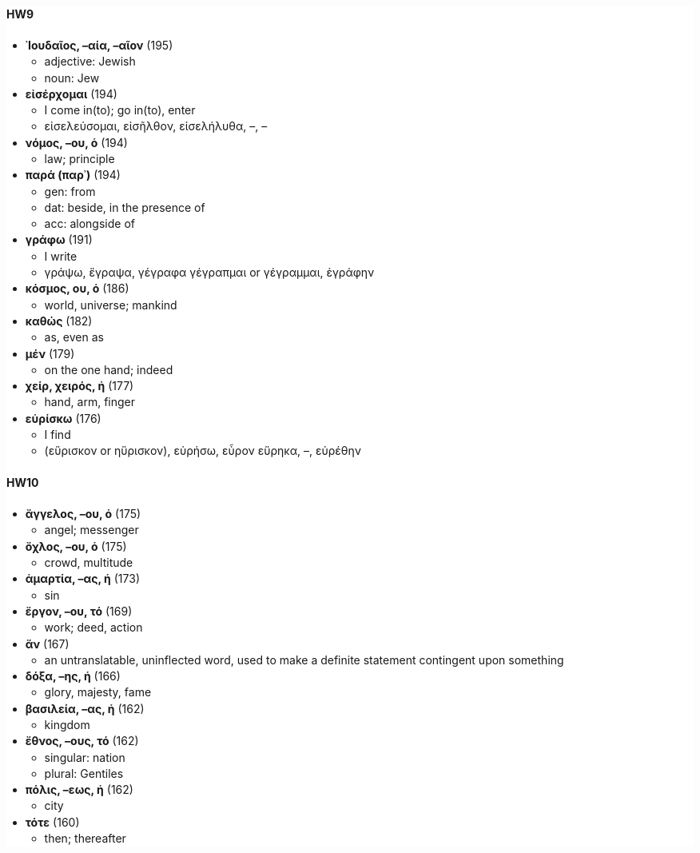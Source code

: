 #### HW9

- **᾿Ιουδαῖος, –αία, –αῖον** (195)
	- adjective: Jewish
	- noun: Jew
- **εἰσέρχομαι** (194)
	- I come in(to); go in(to), enter
	- εἰσελεύσομαι, εἰσῆλθον, εἰσελήλυθα, –, –
- **νόμος, –ου, ὁ** (194)
	- law; principle
- **παρά (παρ᾿)** (194)
	- gen: from
	- dat: beside, in the presence of
	- acc: alongside of
- **γράφω** (191)
	- I write
	- γράψω, ἔγραψα, γέγραφα γέγραπμαι	or γέγραμμαι, ἐγράφην
- **κόσμος, ου, ὁ** (186)
	- world, universe; mankind
- **καθώς** (182)
	- as, even as
- **μέν** (179)
	- on the one hand; indeed
- **χείρ, χειρός, ἡ** (177)
	- hand, arm, finger
- **εὑρίσκω** (176)
	- I find
	- (εὕρισκον	or ηὕρισκον), εὑρήσω, εὗρον εὕρηκα, –, εὑρέθην

#### HW10

- **ἄγγελος, –ου, ὁ** (175)
	- angel; messenger
- **ὄχλος, –ου, ὁ** (175)
	- crowd, multitude
- **ἁμαρτία, –ας, ἡ** (173)
	- sin
- **ἔργον, –ου, τό** (169)
	- work; deed, action
- **ἄν** (167)
	- an untranslatable, uninflected word, used to make a definite statement contingent upon something
- **δόξα, –ης, ἡ** (166)
	- glory, majesty, fame
- **βασιλεία, –ας, ἡ** (162)
	- kingdom
- **ἔθνος, –ους, τό** (162)
	- singular: nation
	- plural: Gentiles
- **πόλις, –εως, ἡ** (162)
	- city
- **τότε** (160)
	- then; thereafter
